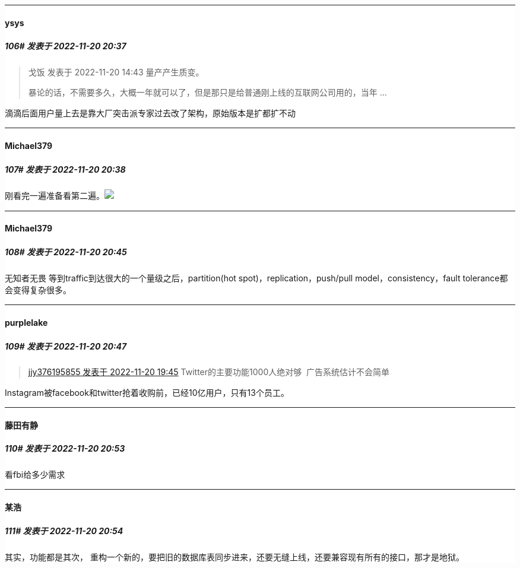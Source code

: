 

*****

####  ysys  
##### 106#       发表于 2022-11-20 20:37

<blockquote>戈饭 发表于 2022-11-20 14:43
量产产生质变。

暴论的话，不需要多久，大概一年就可以了，但是那只是给普通刚上线的互联网公司用的，当年 ...</blockquote>
滴滴后面用户量上去是靠大厂突击派专家过去改了架构，原始版本是扩都扩不动

*****

####  Michael379  
##### 107#       发表于 2022-11-20 20:38

刚看完一遍准备看第二遍。<img src="https://static.saraba1st.com/image/smiley/face2017/037.png" referrerpolicy="no-referrer">



*****

####  Michael379  
##### 108#       发表于 2022-11-20 20:45

无知者无畏
等到traffic到达很大的一个量级之后，partition(hot spot)，replication，push/pull model，consistency，fault tolerance都会变得复杂很多。

*****

####  purplelake  
##### 109#       发表于 2022-11-20 20:47

<blockquote><a href="httphttps://bbs.saraba1st.com/2b/forum.php?mod=redirect&amp;goto=findpost&amp;pid=58525446&amp;ptid=2105982" target="_blank">jjy376195855 发表于 2022-11-20 19:45</a>
 Twitter的主要功能1000人绝对够  广告系统估计不会简单</blockquote>
Instagram被facebook和twitter抢着收购前，已经10亿用户，只有13个员工。



*****

####  藤田有静  
##### 110#       发表于 2022-11-20 20:53

看fbi给多少需求

*****

####  某浩  
##### 111#       发表于 2022-11-20 20:54

其实，功能都是其次， 重构一个新的，要把旧的数据库表同步进来，还要无缝上线，还要兼容现有所有的接口，那才是地狱。

